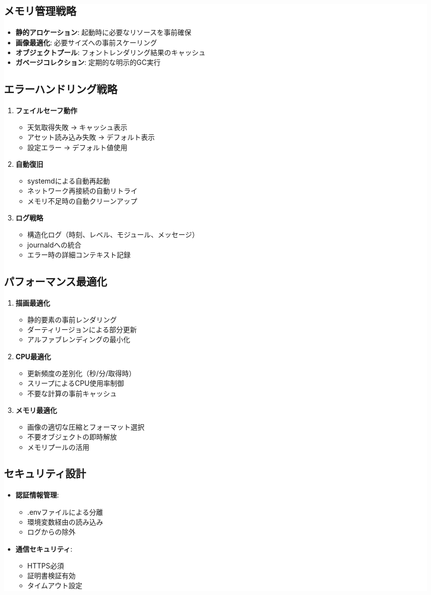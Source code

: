 ## メモリ管理戦略

- **静的アロケーション**: 起動時に必要なリソースを事前確保
- **画像最適化**: 必要サイズへの事前スケーリング
- **オブジェクトプール**: フォントレンダリング結果のキャッシュ
- **ガベージコレクション**: 定期的な明示的GC実行

## エラーハンドリング戦略

1. **フェイルセーフ動作**
   - 天気取得失敗 → キャッシュ表示
   - アセット読み込み失敗 → デフォルト表示
   - 設定エラー → デフォルト値使用

2. **自動復旧**
   - systemdによる自動再起動
   - ネットワーク再接続の自動リトライ
   - メモリ不足時の自動クリーンアップ

3. **ログ戦略**
   - 構造化ログ（時刻、レベル、モジュール、メッセージ）
   - journaldへの統合
   - エラー時の詳細コンテキスト記録

## パフォーマンス最適化

1. **描画最適化**
   - 静的要素の事前レンダリング
   - ダーティリージョンによる部分更新
   - アルファブレンディングの最小化

2. **CPU最適化**
   - 更新頻度の差別化（秒/分/取得時）
   - スリープによるCPU使用率制御
   - 不要な計算の事前キャッシュ

3. **メモリ最適化**
   - 画像の適切な圧縮とフォーマット選択
   - 不要オブジェクトの即時解放
   - メモリプールの活用

## セキュリティ設計

- **認証情報管理**: 
  - .envファイルによる分離
  - 環境変数経由の読み込み
  - ログからの除外

- **通信セキュリティ**:
  - HTTPS必須
  - 証明書検証有効
  - タイムアウト設定
